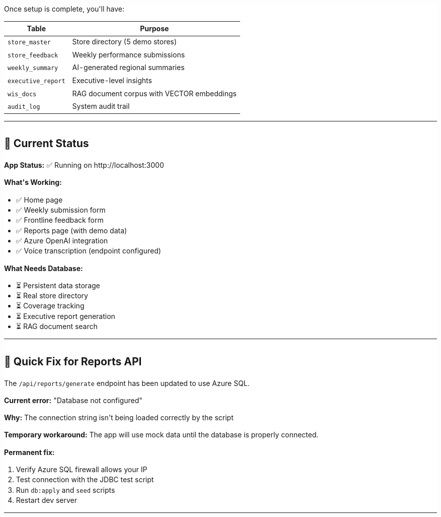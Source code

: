 Once setup is complete, you'll have:

| Table | Purpose |
|-------|---------|
| `store_master` | Store directory (5 demo stores) |
| `store_feedback` | Weekly performance submissions |
| `weekly_summary` | AI-generated regional summaries |
| `executive_report` | Executive-level insights |
| `wis_docs` | RAG document corpus with VECTOR embeddings |
| `audit_log` | System audit trail |

---

## 🚀 Current Status

**App Status:** ✅ Running on http://localhost:3000

**What's Working:**
- ✅ Home page
- ✅ Weekly submission form
- ✅ Frontline feedback form
- ✅ Reports page (with demo data)
- ✅ Azure OpenAI integration
- ✅ Voice transcription (endpoint configured)

**What Needs Database:**
- ⏳ Persistent data storage
- ⏳ Real store directory
- ⏳ Coverage tracking
- ⏳ Executive report generation
- ⏳ RAG document search

---

## 🔧 Quick Fix for Reports API

The `/api/reports/generate` endpoint has been updated to use Azure SQL.

**Current error:** "Database not configured"

**Why:** The connection string isn't being loaded correctly by the script

**Temporary workaround:**
The app will use mock data until the database is properly connected.

**Permanent fix:**
1. Verify Azure SQL firewall allows your IP
2. Test connection with the JDBC test script
3. Run `db:apply` and `seed` scripts
4. Restart dev server

---